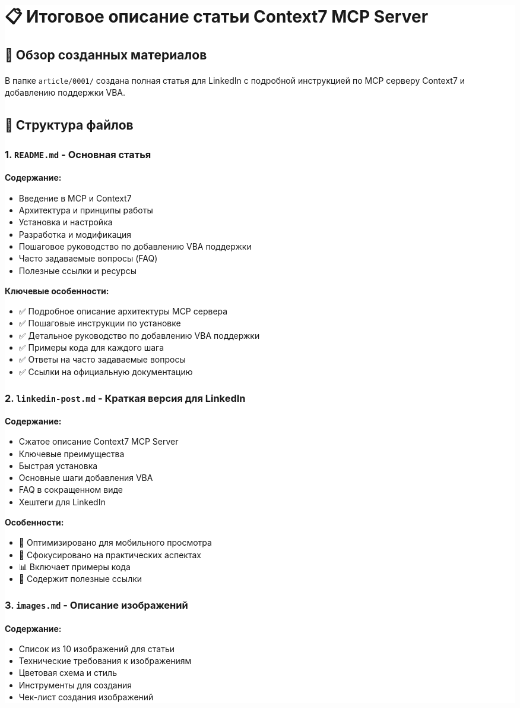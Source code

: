 # 📋 Итоговое описание статьи Context7 MCP Server

## 🎯 Обзор созданных материалов

В папке `article/0001/` создана полная статья для LinkedIn с подробной инструкцией по MCP серверу Context7 и добавлению поддержки VBA.

## 📁 Структура файлов

### 1. `README.md` - Основная статья
**Содержание:**
- Введение в MCP и Context7
- Архитектура и принципы работы
- Установка и настройка
- Разработка и модификация
- Пошаговое руководство по добавлению VBA поддержки
- Часто задаваемые вопросы (FAQ)
- Полезные ссылки и ресурсы

**Ключевые особенности:**
- ✅ Подробное описание архитектуры MCP сервера
- ✅ Пошаговые инструкции по установке
- ✅ Детальное руководство по добавлению VBA поддержки
- ✅ Примеры кода для каждого шага
- ✅ Ответы на часто задаваемые вопросы
- ✅ Ссылки на официальную документацию

### 2. `linkedin-post.md` - Краткая версия для LinkedIn
**Содержание:**
- Сжатое описание Context7 MCP Server
- Ключевые преимущества
- Быстрая установка
- Основные шаги добавления VBA
- FAQ в сокращенном виде
- Хештеги для LinkedIn

**Особенности:**
- 📱 Оптимизировано для мобильного просмотра
- 🎯 Сфокусировано на практических аспектах
- 📊 Включает примеры кода
- 🔗 Содержит полезные ссылки

### 3. `images.md` - Описание изображений
**Содержание:**
- Список из 10 изображений для статьи
- Технические требования к изображениям
- Цветовая схема и стиль
- Инструменты для создания
- Чек-лист создания изображений
